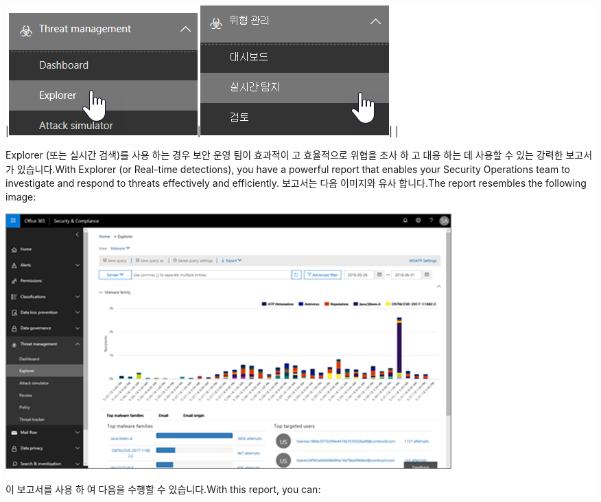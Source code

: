 |![위협 탐색기](../../media/threatmgmt-explorer.png)|![실시간 탐지](../../media/threatmgmt-realtimedetections.png)|
|

<span data-ttu-id="8fc9d-110">Explorer (또는 실시간 검색)를 사용 하는 경우 보안 운영 팀이 효과적이 고 효율적으로 위협을 조사 하 고 대응 하는 데 사용할 수 있는 강력한 보고서가 있습니다.</span><span class="sxs-lookup"><span data-stu-id="8fc9d-110">With Explorer (or Real-time detections), you have a powerful report that enables your Security Operations team to investigate and respond to threats effectively and efficiently.</span></span> <span data-ttu-id="8fc9d-111">보고서는 다음 이미지와 유사 합니다.</span><span class="sxs-lookup"><span data-stu-id="8fc9d-111">The report resembles the following image:</span></span>

![위협 관리 탐색기로 이동 \>](../../media/cab32fa2-66f1-4ad5-bc1d-2bac4dbeb48c.png)

<span data-ttu-id="8fc9d-113">이 보고서를 사용 하 여 다음을 수행할 수 있습니다.</span><span class="sxs-lookup"><span data-stu-id="8fc9d-113">With this report, you can:</span></span>
